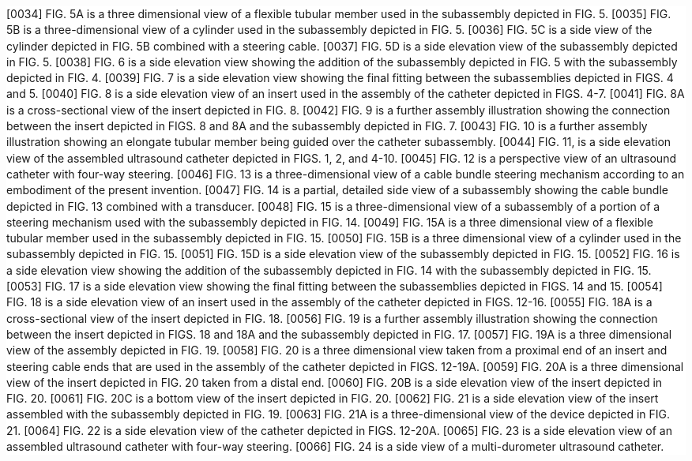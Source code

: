   [0034]   FIG. 5A is a three dimensional view of a flexible tubular member used in the subassembly depicted in FIG. 5. 
  [0035]   FIG. 5B is a three-dimensional view of a cylinder used in the subassembly depicted in FIG. 5. 
  [0036]   FIG. 5C is a side view of the cylinder depicted in FIG. 5B combined with a steering cable. 
  [0037]   FIG. 5D is a side elevation view of the subassembly depicted in FIG. 5. 
  [0038]   FIG. 6 is a side elevation view showing the addition of the subassembly depicted in FIG. 5 with the subassembly depicted in FIG. 4. 
  [0039]   FIG. 7 is a side elevation view showing the final fitting between the subassemblies depicted in FIGS. 4 and 5. 
  [0040]   FIG. 8 is a side elevation view of an insert used in the assembly of the catheter depicted in FIGS. 4-7. 
  [0041]   FIG. 8A is a cross-sectional view of the insert depicted in FIG. 8. 
  [0042]   FIG. 9 is a further assembly illustration showing the connection between the insert depicted in FIGS. 8 and 8A and the subassembly depicted in FIG. 7. 
  [0043]   FIG. 10 is a further assembly illustration showing an elongate tubular member being guided over the catheter subassembly. 
  [0044]   FIG. 11, is a side elevation view of the assembled ultrasound catheter depicted in FIGS. 1, 2, and 4-10. 
  [0045]   FIG. 12 is a perspective view of an ultrasound catheter with four-way steering. 
  [0046]   FIG. 13 is a three-dimensional view of a cable bundle steering mechanism according to an embodiment of the present invention. 
  [0047]   FIG. 14 is a partial, detailed side view of a subassembly showing the cable bundle depicted in FIG. 13 combined with a transducer. 
  [0048]   FIG. 15 is a three-dimensional view of a subassembly of a portion of a steering mechanism used with the subassembly depicted in FIG. 14. 
  [0049]   FIG. 15A is a three dimensional view of a flexible tubular member used in the subassembly depicted in FIG. 15. 
  [0050]   FIG. 15B is a three dimensional view of a cylinder used in the subassembly depicted in FIG. 15. 
  [0051]   FIG. 15D is a side elevation view of the subassembly depicted in FIG. 15. 
  [0052]   FIG. 16 is a side elevation view showing the addition of the subassembly depicted in FIG. 14 with the subassembly depicted in FIG. 15. 
  [0053]   FIG. 17 is a side elevation view showing the final fitting between the subassemblies depicted in FIGS. 14 and 15. 
  [0054]   FIG. 18 is a side elevation view of an insert used in the assembly of the catheter depicted in FIGS. 12-16. 
  [0055]   FIG. 18A is a cross-sectional view of the insert depicted in FIG. 18. 
  [0056]   FIG. 19 is a further assembly illustration showing the connection between the insert depicted in FIGS. 18 and 18A and the subassembly depicted in FIG. 17. 
  [0057]   FIG. 19A is a three dimensional view of the assembly depicted in FIG. 19. 
  [0058]   FIG. 20 is a three dimensional view taken from a proximal end of an insert and steering cable ends that are used in the assembly of the catheter depicted in FIGS. 12-19A. 
  [0059]   FIG. 20A is a three dimensional view of the insert depicted in FIG. 20 taken from a distal end. 
  [0060]   FIG. 20B is a side elevation view of the insert depicted in FIG. 20. 
  [0061]   FIG. 20C is a bottom view of the insert depicted in FIG. 20. 
  [0062]   FIG. 21 is a side elevation view of the insert assembled with the subassembly depicted in FIG. 19. 
  [0063]   FIG. 21A is a three-dimensional view of the device depicted in FIG. 21. 
  [0064]   FIG. 22 is a side elevation view of the catheter depicted in FIGS. 12-20A. 
  [0065]   FIG. 23 is a side elevation view of an assembled ultrasound catheter with four-way steering. 
  [0066]   FIG. 24 is a side view of a multi-durometer ultrasound catheter.
